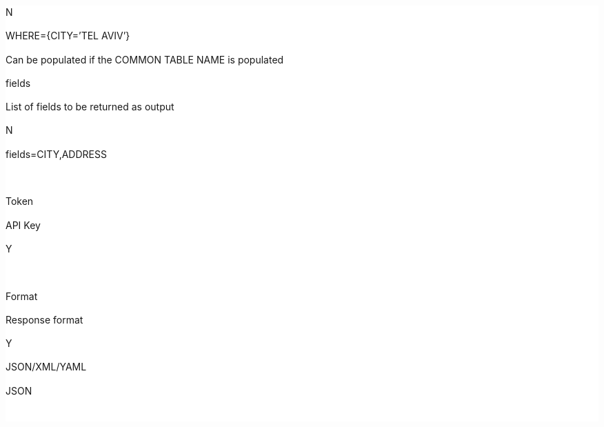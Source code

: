 </td>
<td valign="top" width="100pxl">
<p>N</p>
</td>
<td valign="top" width="200pxl">
<p>WHERE={CITY=&rsquo;TEL AVIV&rsquo;}</p>
</td>
<td valign="top" width="200pxl">
<p>Can be populated if the COMMON TABLE NAME is populated</p>
</td>
</tr>
<tr>
<td valign="top" width="150pxl">
<p>fields</p>
</td>
<td valign="top" width="250pxl">
<p>List of fields to be returned as output</p>
</td>
<td valign="top" width="100pxl">
<p>N</p>
</td>
<td valign="top" width="200pxl">
<p>fields=CITY,ADDRESS</p>
</td>
<td valign="top" width="200pxl">&nbsp;</td>
</tr>
<tr>
<td valign="top" width="150pxl">
<p>Token</p>
</td>
<td valign="top" width="250pxl">
<p>API Key</p>
</td>
<td valign="top" width="100pxl">
<p>Y</p>
</td>
<td valign="top" width="200pxl">&nbsp;</td>
<td valign="top" width="200pxl">&nbsp;</td>
</tr>
<tr>
<td valign="top" width="150pxl">
<p>Format</p>
</td>
<td valign="top" width="250pxl">
<p>Response format</p>
</td>
<td valign="top" width="100pxl">
<p>Y</p>
</td>
<td valign="top" width="200pxl">
<p>JSON/XML/YAML</p>
</td>
<td valign="top" width="200pxl">
<p>JSON</p>
</td>
</tr>
</tbody>
</table>
<p>&nbsp;</p>
